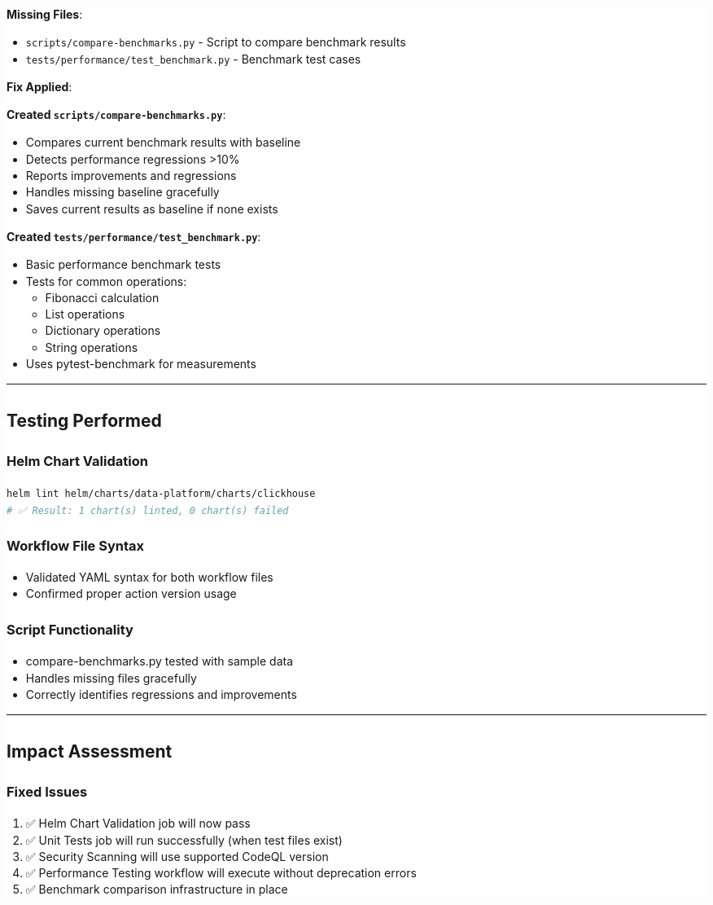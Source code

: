 **Missing Files**:
- `scripts/compare-benchmarks.py` - Script to compare benchmark results
- `tests/performance/test_benchmark.py` - Benchmark test cases

**Fix Applied**:

**Created `scripts/compare-benchmarks.py`**:
- Compares current benchmark results with baseline
- Detects performance regressions >10%
- Reports improvements and regressions
- Handles missing baseline gracefully
- Saves current results as baseline if none exists

**Created `tests/performance/test_benchmark.py`**:
- Basic performance benchmark tests
- Tests for common operations:
  - Fibonacci calculation
  - List operations
  - Dictionary operations
  - String operations
- Uses pytest-benchmark for measurements

---

## Testing Performed

### Helm Chart Validation
```bash
helm lint helm/charts/data-platform/charts/clickhouse
# ✅ Result: 1 chart(s) linted, 0 chart(s) failed
```

### Workflow File Syntax
- Validated YAML syntax for both workflow files
- Confirmed proper action version usage

### Script Functionality
- compare-benchmarks.py tested with sample data
- Handles missing files gracefully
- Correctly identifies regressions and improvements

---

## Impact Assessment

### Fixed Issues
1. ✅ Helm Chart Validation job will now pass
2. ✅ Unit Tests job will run successfully (when test files exist)
3. ✅ Security Scanning will use supported CodeQL version
4. ✅ Performance Testing workflow will execute without deprecation errors
5. ✅ Benchmark comparison infrastructure in place
